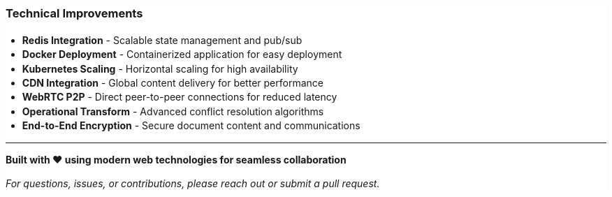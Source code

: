 ### **Technical Improvements**
- **Redis Integration** - Scalable state management and pub/sub
- **Docker Deployment** - Containerized application for easy deployment
- **Kubernetes Scaling** - Horizontal scaling for high availability
- **CDN Integration** - Global content delivery for better performance
- **WebRTC P2P** - Direct peer-to-peer connections for reduced latency
- **Operational Transform** - Advanced conflict resolution algorithms
- **End-to-End Encryption** - Secure document content and communications

---

**Built with ❤️ using modern web technologies for seamless collaboration**

*For questions, issues, or contributions, please reach out or submit a pull request.* 
